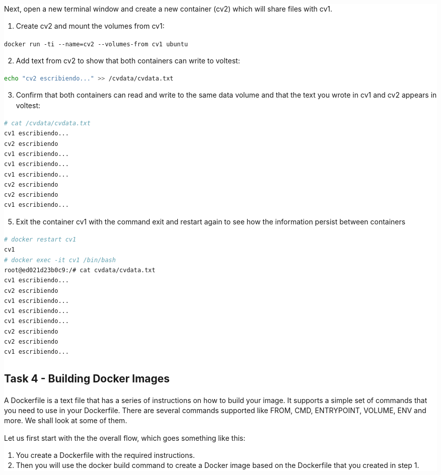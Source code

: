 Next, open a new terminal window and create a new container (cv2) which will share files with cv1.

1. Create cv2 and mount the volumes from cv1:

`docker run -ti --name=cv2 --volumes-from cv1 ubuntu`

2. Add text from cv2 to show that both containers can write to voltest:

```bash
echo "cv2 escribiendo..." >> /cvdata/cvdata.txt
```

3. Confirm that both containers can read and write to the same data volume and that the text you wrote in cv1 and cv2 appears in voltest:

```bash
# cat /cvdata/cvdata.txt
cv1 escribiendo...
cv2 escribiendo
cv1 escribiendo...
cv1 escribiendo...
cv1 escribiendo...
cv2 escribiendo
cv2 escribiendo
cv1 escribiendo...
```

5. Exit the container cv1 with the command exit and restart again to see how the information persist between containers

```bash
# docker restart cv1
cv1
# docker exec -it cv1 /bin/bash
root@ed021d23b0c9:/# cat cvdata/cvdata.txt
cv1 escribiendo...
cv2 escribiendo
cv1 escribiendo...
cv1 escribiendo...
cv1 escribiendo...
cv2 escribiendo
cv2 escribiendo
cv1 escribiendo...
```

## Task 4 - Building Docker Images

A Dockerfile is a text file that has a series of instructions on how to build your image. It supports a simple set of commands that you need to use in your Dockerfile. There are several commands supported like FROM, CMD, ENTRYPOINT, VOLUME, ENV and more. We shall look at some of them.

Let us first start with the the overall flow, which goes something like this:

1. You create a Dockerfile with the required instructions.
2. Then you will use the docker build command to create a Docker image based on the Dockerfile that you created in step 1.
